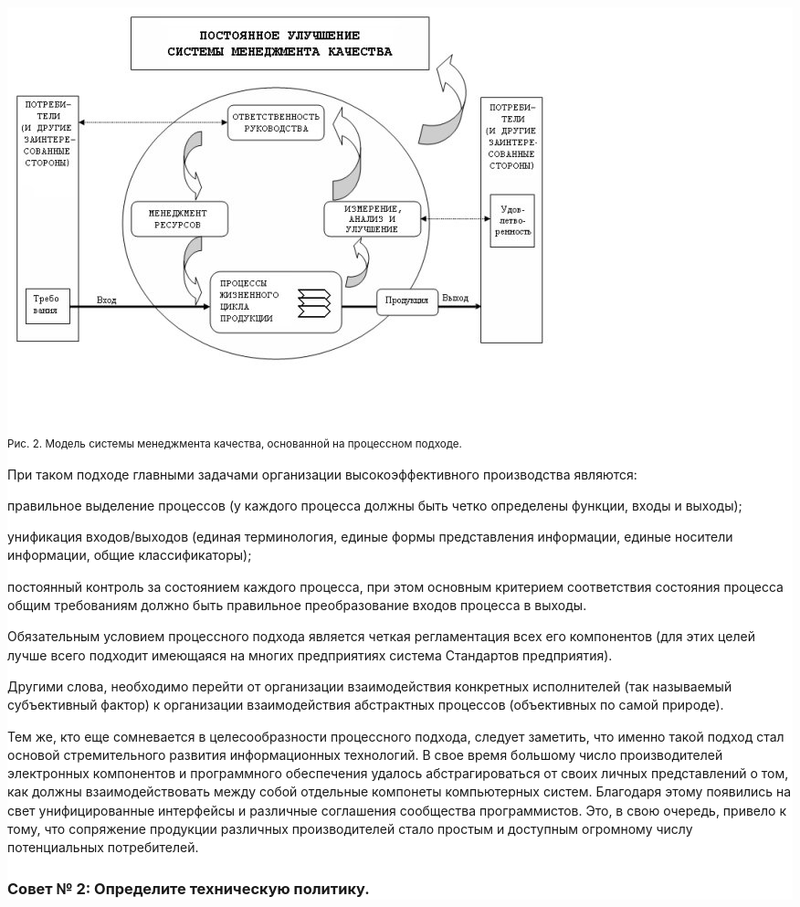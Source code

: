   <img src="/static/img/works/article-02-2005/02.jpg">
  <p style="padding-top: 10px;"><small>Рис. 2. Модель системы менеджмента качества, основанной на процессном подходе.</small></p>
</div>
<p>
При таком подходе главными задачами организации высокоэффективного производства являются:
</p>
<p>
<span class="glyphicon glyphicon-chevron-right" aria-hidden="true"></span> правильное выделение процессов (у каждого процесса должны быть четко определены функции, входы и выходы);
</p>
<p>
<span class="glyphicon glyphicon-chevron-right" aria-hidden="true"></span> унификация входов/выходов (единая терминология, единые формы представления информации, единые носители информации, общие классификаторы);
</p>
<p>
<span class="glyphicon glyphicon-chevron-right" aria-hidden="true"></span> постоянный контроль за состоянием каждого процесса, при этом основным критерием соответствия состояния процесса общим требованиям должно быть правильное преобразование входов процесса в выходы.
</p>
<p>
Обязательным условием процессного подхода является четкая регламентация всех его компонентов (для этих целей лучше всего подходит имеющаяся на многих предприятиях система Стандартов предприятия).
<p>
Другими слова, необходимо перейти от организации взаимодействия конкретных исполнителей (так называемый субъективный фактор) к организации взаимодействия абстрактных процессов (объективных по самой природе).
</p>
<p>
Тем же, кто еще сомневается в целесообразности процессного подхода, следует заметить, что именно такой подход стал основой стремительного развития информационных технологий. В свое время большому число производителей электронных компонентов и программного обеспечения удалось абстрагироваться от своих личных представлений о том, как должны взаимодействовать между собой отдельные компонеты компьютерных систем. Благодаря этому появились на свет унифицированные интерфейсы и различные соглашения сообщества программистов. Это, в свою очередь, привело к тому, что сопряжение продукции различных производителей стало простым и доступным огромному числу потенциальных потребителей.
</p>
<h3>Совет № 2: Определите техническую политику.</h3>
<p>